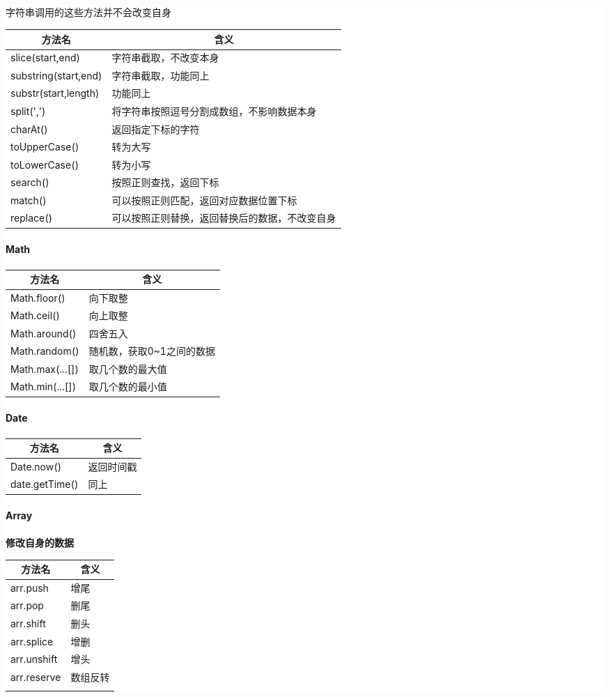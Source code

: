字符串调用的这些方法并不会改变自身

| 方法名               | 含义                                           |
| -------------------- | ---------------------------------------------- |
| slice(start,end)     | 字符串截取，不改变本身                         |
| substring(start,end) | 字符串截取，功能同上                           |
| substr(start,length) | 功能同上                                       |
| split(',')           | 将字符串按照逗号分割成数组，不影响数据本身     |
| charAt()             | 返回指定下标的字符                             |
| toUpperCase()        | 转为大写                                       |
| toLowerCase()        | 转为小写                                       |
| search()             | 按照正则查找，返回下标                         |
| match()              | 可以按照正则匹配，返回对应数据位置下标         |
| replace()            | 可以按照正则替换，返回替换后的数据，不改变自身 |

#### Math

| 方法名          | 含义                      |
| --------------- | ------------------------- |
| Math.floor()    | 向下取整                  |
| Math.ceil()     | 向上取整                  |
| Math.around()   | 四舍五入                  |
| Math.random()   | 随机数，获取0~1之间的数据 |
| Math.max(...[]) | 取几个数的最大值          |
| Math.min(...[]) | 取几个数的最小值          |

#### Date

| 方法名         | 含义       |
| -------------- | ---------- |
| Date.now()     | 返回时间戳 |
| date.getTime() | 同上       |

#### Array

**修改自身的数据**

| 方法名      | 含义     |
| ----------- | -------- |
| arr.push    | 增尾     |
| arr.pop     | 删尾     |
| arr.shift   | 删头     |
| arr.splice  | 增删     |
| arr.unshift | 增头     |
| arr.reserve | 数组反转 |
|             |          |
